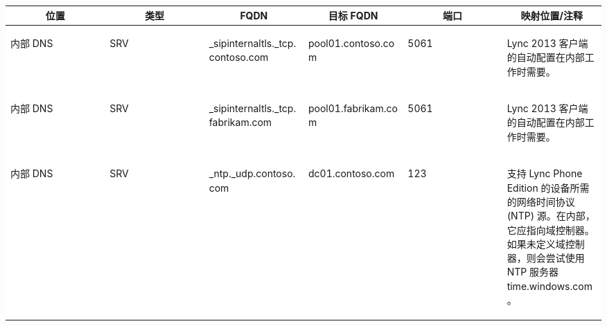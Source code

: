 
<table style="width:100%;">
<colgroup>
<col style="width: 16%" />
<col style="width: 16%" />
<col style="width: 16%" />
<col style="width: 16%" />
<col style="width: 16%" />
<col style="width: 16%" />
</colgroup>
<thead>
<tr class="header">
<th>位置</th>
<th>类型</th>
<th>FQDN</th>
<th>目标 FQDN</th>
<th>端口</th>
<th>映射位置/注释</th>
</tr>
</thead>
<tbody>
<tr class="odd">
<td><p>内部 DNS</p></td>
<td><p>SRV</p></td>
<td><p>_sipinternaltls._tcp.contoso.com</p></td>
<td><p>pool01.contoso.com</p></td>
<td><p>5061</p></td>
<td><p>Lync 2013 客户端的自动配置在内部工作时需要。</p></td>
</tr>
<tr class="even">
<td><p>内部 DNS</p></td>
<td><p>SRV</p></td>
<td><p>_sipinternaltls._tcp.fabrikam.com</p></td>
<td><p>pool01.fabrikam.com</p></td>
<td><p>5061</p></td>
<td><p>Lync 2013 客户端的自动配置在内部工作时需要。</p></td>
</tr>
<tr class="odd">
<td><p>内部 DNS</p></td>
<td><p>SRV</p></td>
<td><p>_ntp._udp.contoso.com</p></td>
<td><p>dc01.contoso.com</p></td>
<td><p>123</p></td>
<td><p>支持 Lync Phone Edition 的设备所需的网络时间协议 (NTP) 源。在内部，它应指向域控制器。如果未定义域控制器，则会尝试使用 NTP 服务器 time.windows.com。</p></td>
</tr>
</tbody>
</table>

